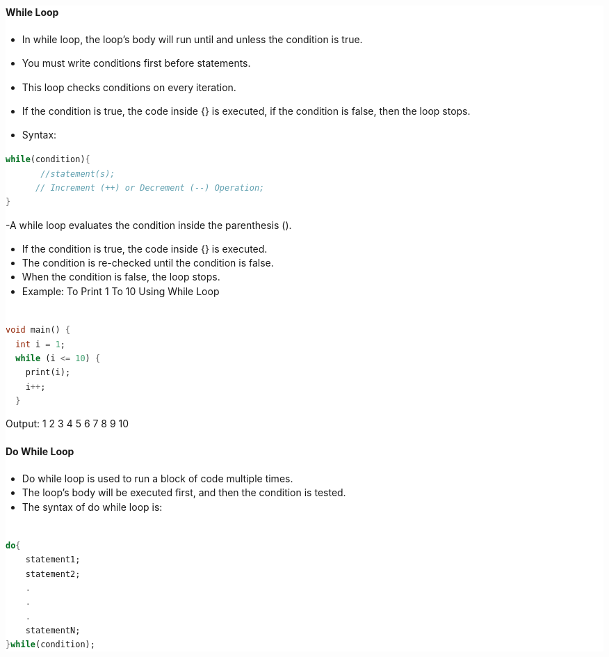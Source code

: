 #### While Loop

- In while loop, the loop’s body will run until and unless the condition is true. 
- You must write conditions first before statements. 
- This loop checks conditions on every iteration. 
- If the condition is true, the code inside {} is executed, if the condition is false, then the loop stops.

- Syntax:
```dart
while(condition){  
       //statement(s);  
      // Increment (++) or Decrement (--) Operation;  
}  
```

-A while loop evaluates the condition inside the parenthesis ().
- If the condition is true, the code inside {} is executed.
- The condition is re-checked until the condition is false.
- When the condition is false, the loop stops.
- Example: To Print 1 To 10 Using While Loop
```dart

void main() {
  int i = 1;
  while (i <= 10) {
    print(i);
    i++;
  }
```
Output:
1
2
3
4
5
6
7
8
9
10

#### Do While Loop

- Do while loop is used to run a block of code multiple times. 
- The loop’s body will be executed first, and then the condition is tested. 
- The syntax of do while loop is:
```dart

do{
    statement1;
    statement2;
    .
    .
    .
    statementN;
}while(condition);
```
